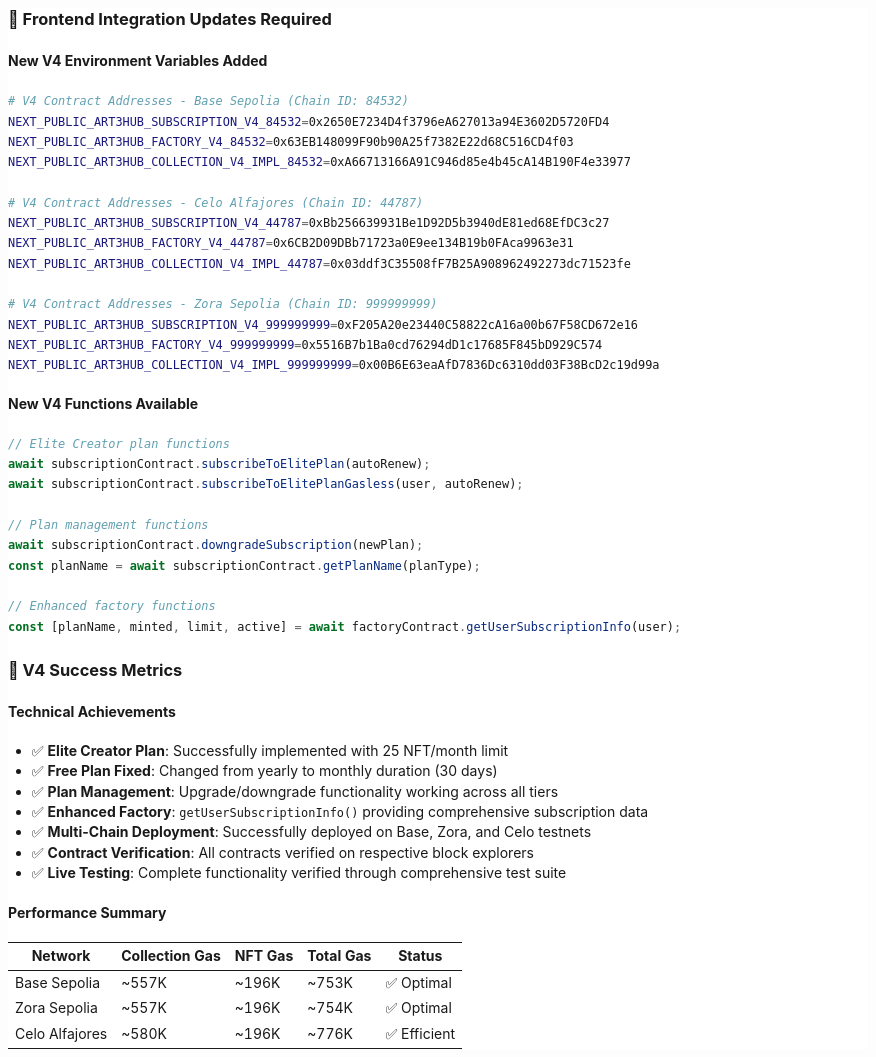### 📱 Frontend Integration Updates Required

#### New V4 Environment Variables Added
```bash
# V4 Contract Addresses - Base Sepolia (Chain ID: 84532)
NEXT_PUBLIC_ART3HUB_SUBSCRIPTION_V4_84532=0x2650E7234D4f3796eA627013a94E3602D5720FD4
NEXT_PUBLIC_ART3HUB_FACTORY_V4_84532=0x63EB148099F90b90A25f7382E22d68C516CD4f03
NEXT_PUBLIC_ART3HUB_COLLECTION_V4_IMPL_84532=0xA66713166A91C946d85e4b45cA14B190F4e33977

# V4 Contract Addresses - Celo Alfajores (Chain ID: 44787)
NEXT_PUBLIC_ART3HUB_SUBSCRIPTION_V4_44787=0xBb256639931Be1D92D5b3940dE81ed68EfDC3c27
NEXT_PUBLIC_ART3HUB_FACTORY_V4_44787=0x6CB2D09DBb71723a0E9ee134B19b0FAca9963e31
NEXT_PUBLIC_ART3HUB_COLLECTION_V4_IMPL_44787=0x03ddf3C35508fF7B25A908962492273dc71523fe

# V4 Contract Addresses - Zora Sepolia (Chain ID: 999999999)
NEXT_PUBLIC_ART3HUB_SUBSCRIPTION_V4_999999999=0xF205A20e23440C58822cA16a00b67F58CD672e16
NEXT_PUBLIC_ART3HUB_FACTORY_V4_999999999=0x5516B7b1Ba0cd76294dD1c17685F845bD929C574
NEXT_PUBLIC_ART3HUB_COLLECTION_V4_IMPL_999999999=0x00B6E63eaAfD7836Dc6310dd03F38BcD2c19d99a
```

#### New V4 Functions Available
```typescript
// Elite Creator plan functions
await subscriptionContract.subscribeToElitePlan(autoRenew);
await subscriptionContract.subscribeToElitePlanGasless(user, autoRenew);

// Plan management functions
await subscriptionContract.downgradeSubscription(newPlan);
const planName = await subscriptionContract.getPlanName(planType);

// Enhanced factory functions
const [planName, minted, limit, active] = await factoryContract.getUserSubscriptionInfo(user);
```

### 🎯 V4 Success Metrics

#### Technical Achievements
- ✅ **Elite Creator Plan**: Successfully implemented with 25 NFT/month limit
- ✅ **Free Plan Fixed**: Changed from yearly to monthly duration (30 days)
- ✅ **Plan Management**: Upgrade/downgrade functionality working across all tiers
- ✅ **Enhanced Factory**: `getUserSubscriptionInfo()` providing comprehensive subscription data
- ✅ **Multi-Chain Deployment**: Successfully deployed on Base, Zora, and Celo testnets
- ✅ **Contract Verification**: All contracts verified on respective block explorers
- ✅ **Live Testing**: Complete functionality verified through comprehensive test suite

#### Performance Summary
| Network | Collection Gas | NFT Gas | Total Gas | Status |
|---------|---------------|---------|-----------|---------|
| Base Sepolia | ~557K | ~196K | ~753K | ✅ Optimal |
| Zora Sepolia | ~557K | ~196K | ~754K | ✅ Optimal |
| Celo Alfajores | ~580K | ~196K | ~776K | ✅ Efficient |
